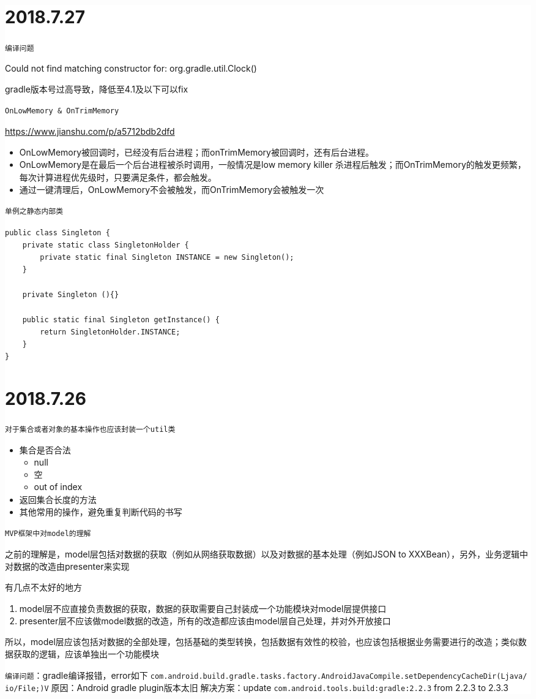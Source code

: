 # 2018.7.27

`编译问题`

Could not find matching constructor for: org.gradle.util.Clock()

gradle版本号过高导致，降低至4.1及以下可以fix

`OnLowMemory & OnTrimMemory `

https://www.jianshu.com/p/a5712bdb2dfd

- OnLowMemory被回调时，已经没有后台进程；而onTrimMemory被回调时，还有后台进程。
- OnLowMemory是在最后一个后台进程被杀时调用，一般情况是low memory killer 杀进程后触发；而OnTrimMemory的触发更频繁，每次计算进程优先级时，只要满足条件，都会触发。
- 通过一键清理后，OnLowMemory不会被触发，而OnTrimMemory会被触发一次

`单例之静态内部类`

```
public class Singleton {  
    private static class SingletonHolder {  
        private static final Singleton INSTANCE = new Singleton();  
    }  
    
    private Singleton (){}  
    
    public static final Singleton getInstance() {  
        return SingletonHolder.INSTANCE; 
    }  
}
```

# 2018.7.26

`对于集合或者对象的基本操作也应该封装一个util类`

- 集合是否合法
	- null
	- 空
	- out of index 
- 返回集合长度的方法
- 其他常用的操作，避免重复判断代码的书写

`MVP框架中对model的理解`

之前的理解是，model层包括对数据的获取（例如从网络获取数据）以及对数据的基本处理（例如JSON to XXXBean），另外，业务逻辑中对数据的改造由presenter来实现

有几点不太好的地方

1. model层不应直接负责数据的获取，数据的获取需要自己封装成一个功能模块对model层提供接口
2. presenter层不应该做model数据的改造，所有的改造都应该由model层自己处理，并对外开放接口

所以，model层应该包括对数据的全部处理，包括基础的类型转换，包括数据有效性的校验，也应该包括根据业务需要进行的改造；类似数据获取的逻辑，应该单独出一个功能模块

`编译问题`：gradle编译报错，error如下
`com.android.build.gradle.tasks.factory.AndroidJavaCompile.setDependencyCacheDir(Ljava/io/File;)V`
原因：Android gradle plugin版本太旧
解决方案：update `com.android.tools.build:gradle:2.2.3` from 2.2.3 to 2.3.3
